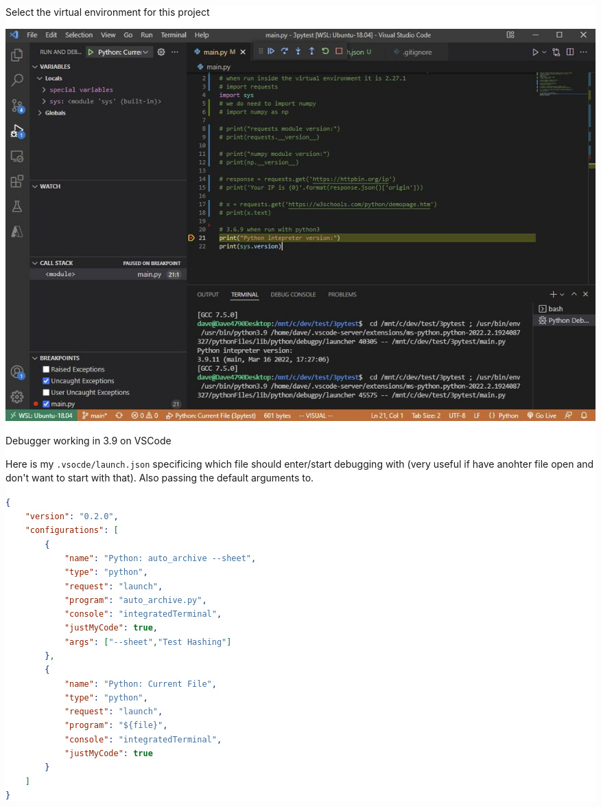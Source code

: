 Select the virtual environment for this project


[![alt text](/assets/2022-03-16/debug.jpg "desktop")](/assets/2022-03-16/debug.jpg)

Debugger working in 3.9 on VSCode

Here is my `.vsocde/launch.json` specificing which file should enter/start debugging with (very useful if have anohter file open and don't want to start with that). Also passing the default arguments to.

```json
{
	"version": "0.2.0",
	"configurations": [
		{
			"name": "Python: auto_archive --sheet",
			"type": "python",
			"request": "launch",
			"program": "auto_archive.py",
			"console": "integratedTerminal",
			"justMyCode": true,
			"args": ["--sheet","Test Hashing"]
		},
		{
			"name": "Python: Current File",
			"type": "python",
			"request": "launch",
			"program": "${file}",
			"console": "integratedTerminal",
			"justMyCode": true
		}
	]
}
```
